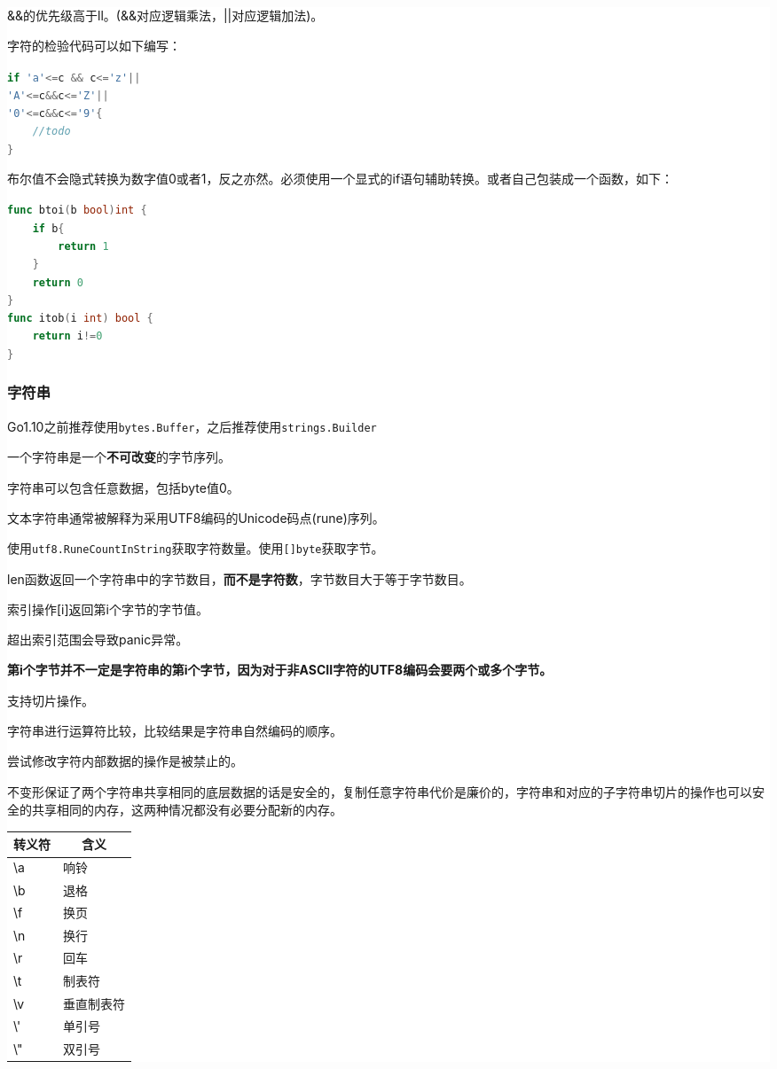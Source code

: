 &&的优先级高于ll。(&&对应逻辑乘法，||对应逻辑加法)。

字符的检验代码可以如下编写：

```go
if 'a'<=c && c<='z'||
'A'<=c&&c<='Z'||
'0'<=c&&c<='9'{
    //todo
}
```

布尔值不会隐式转换为数字值0或者1，反之亦然。必须使用一个显式的if语句辅助转换。或者自己包装成一个函数，如下：

```go
func btoi(b bool)int {
    if b{
        return 1
    }
    return 0
}
func itob(i int) bool {
    return i!=0
}
```

### 字符串

Go1.10之前推荐使用`bytes.Buffer`，之后推荐使用`strings.Builder`

一个字符串是一个**不可改变**的字节序列。

字符串可以包含任意数据，包括byte值0。

文本字符串通常被解释为采用UTF8编码的Unicode码点(rune)序列。

使用`utf8.RuneCountInString`获取字符数量。使用`[]byte`获取字节。

len函数返回一个字符串中的字节数目，**而不是字符数**，字节数目大于等于字节数目。

索引操作[i]返回第i个字节的字节值。

超出索引范围会导致panic异常。

**第i个字节并不一定是字符串的第i个字节，因为对于非ASCII字符的UTF8编码会要两个或多个字节。**

支持切片操作。

字符串进行运算符比较，比较结果是字符串自然编码的顺序。

尝试修改字符内部数据的操作是被禁止的。

不变形保证了两个字符串共享相同的底层数据的话是安全的，复制任意字符串代价是廉价的，字符串和对应的子字符串切片的操作也可以安全的共享相同的内存，这两种情况都没有必要分配新的内存。

| 转义符 | 含义       |
| ------ | ---------- |
| \a     | 响铃       |
| \b     | 退格       |
| \f     | 换页       |
| \n     | 换行       |
| \r     | 回车       |
| \t     | 制表符     |
| \v     | 垂直制表符 |
| \\'    | 单引号     |
| \\"    | 双引号     |